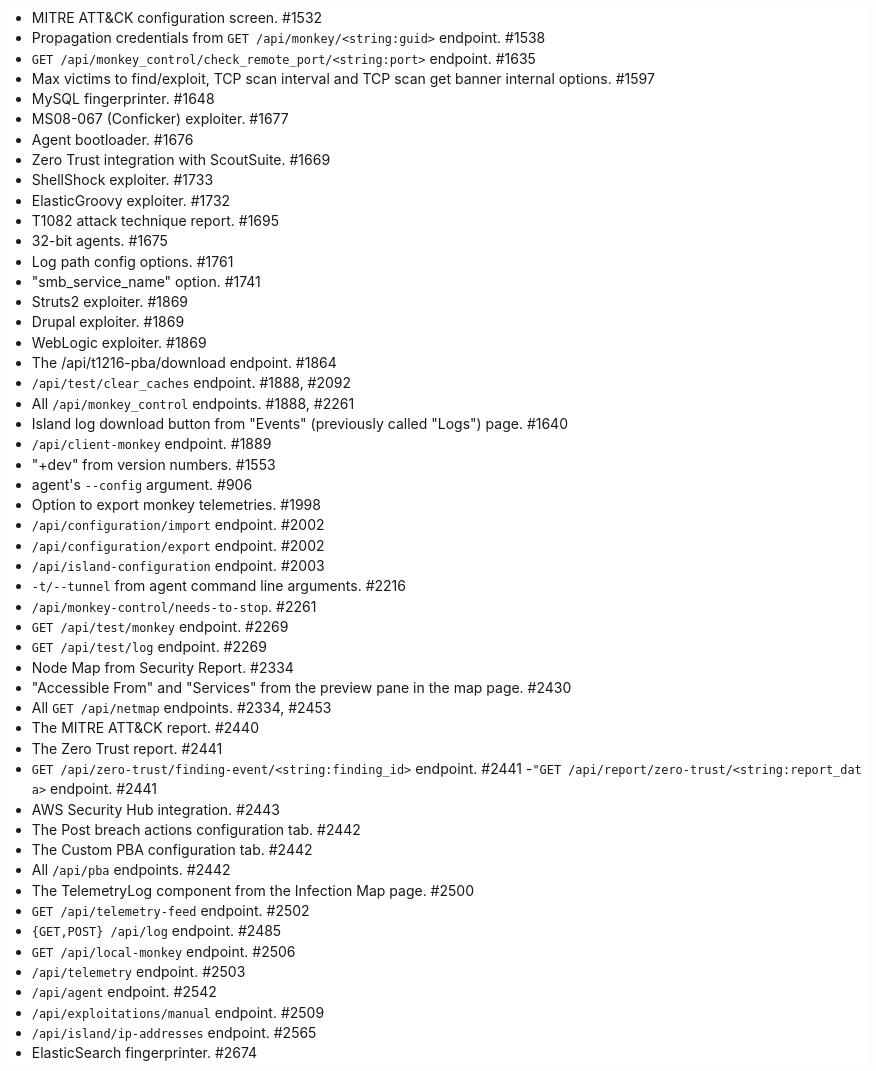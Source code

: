 - MITRE ATT&CK configuration screen. #1532
- Propagation credentials from `GET /api/monkey/<string:guid>` endpoint. #1538
- `GET /api/monkey_control/check_remote_port/<string:port>` endpoint. #1635
- Max victims to find/exploit, TCP scan interval and TCP scan get banner internal options. #1597
- MySQL fingerprinter. #1648
- MS08-067 (Conficker) exploiter. #1677
- Agent bootloader. #1676
- Zero Trust integration with ScoutSuite. #1669
- ShellShock exploiter. #1733
- ElasticGroovy exploiter. #1732
- T1082 attack technique report. #1695
- 32-bit agents. #1675
- Log path config options. #1761
- "smb_service_name" option. #1741
- Struts2 exploiter. #1869
- Drupal exploiter. #1869
- WebLogic exploiter. #1869
- The /api/t1216-pba/download endpoint. #1864
- `/api/test/clear_caches` endpoint. #1888, #2092
- All `/api/monkey_control` endpoints. #1888, #2261
- Island log download button from "Events" (previously called "Logs") page. #1640
- `/api/client-monkey` endpoint. #1889
- "+dev" from version numbers. #1553
- agent's `--config` argument. #906
- Option to export monkey telemetries. #1998
- `/api/configuration/import` endpoint. #2002
- `/api/configuration/export` endpoint. #2002
- `/api/island-configuration` endpoint. #2003
- `-t/--tunnel` from agent command line arguments. #2216
- `/api/monkey-control/needs-to-stop`. #2261
- `GET /api/test/monkey` endpoint. #2269
- `GET /api/test/log` endpoint. #2269
- Node Map from Security Report. #2334
- "Accessible From" and "Services" from the preview pane in the map page. #2430
- All `GET /api/netmap` endpoints. #2334, #2453
- The MITRE ATT&CK report. #2440
- The Zero Trust report. #2441
- `GET /api/zero-trust/finding-event/<string:finding_id>` endpoint. #2441
-`"GET /api/report/zero-trust/<string:report_data>` endpoint. #2441
- AWS Security Hub integration. #2443
- The Post breach actions configuration tab. #2442
- The Custom PBA configuration tab. #2442
- All `/api/pba` endpoints. #2442
- The TelemetryLog component from the Infection Map page. #2500
- `GET /api/telemetry-feed` endpoint. #2502
- `{GET,POST} /api/log` endpoint. #2485
- `GET /api/local-monkey` endpoint. #2506
- `/api/telemetry` endpoint. #2503
- `/api/agent` endpoint. #2542
- `/api/exploitations/manual` endpoint. #2509
- `/api/island/ip-addresses` endpoint. #2565
- ElasticSearch fingerprinter. #2674
